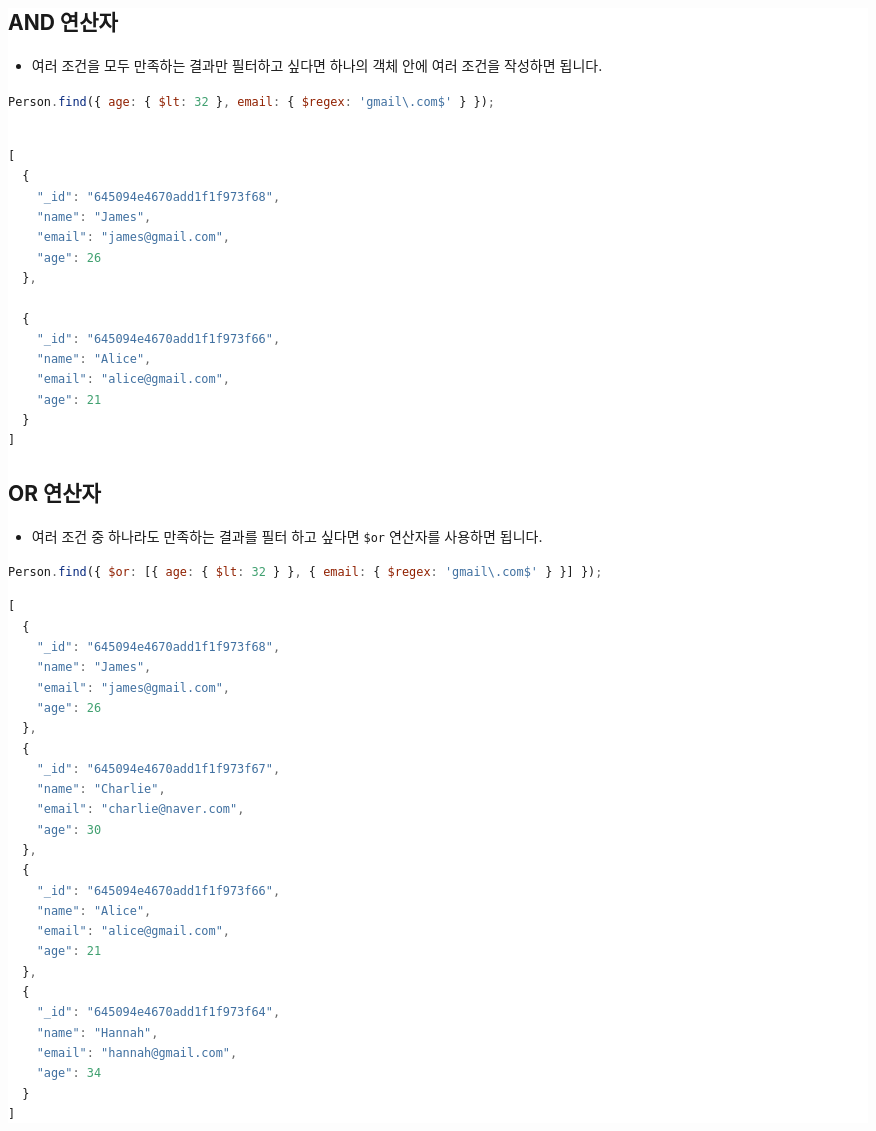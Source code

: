 ## AND 연산자

- 여러 조건을 모두 만족하는 결과만 필터하고 싶다면 하나의 객체 안에 여러 조건을 작성하면 됩니다.

```jsx
Person.find({ age: { $lt: 32 }, email: { $regex: 'gmail\.com$' } });
```

```jsx

[
  {
    "_id": "645094e4670add1f1f973f68",
    "name": "James",
    "email": "james@gmail.com",
    "age": 26
  },
 
  {
    "_id": "645094e4670add1f1f973f66",
    "name": "Alice",
    "email": "alice@gmail.com",
    "age": 21
  }
]
```

## OR 연산자

- 여러 조건 중 하나라도 만족하는 결과를 필터 하고 싶다면 `$or` 연산자를 사용하면 됩니다.

```jsx
Person.find({ $or: [{ age: { $lt: 32 } }, { email: { $regex: 'gmail\.com$' } }] });
```

```jsx
[
  {
    "_id": "645094e4670add1f1f973f68",
    "name": "James",
    "email": "james@gmail.com",
    "age": 26
  },
  {
    "_id": "645094e4670add1f1f973f67",
    "name": "Charlie",
    "email": "charlie@naver.com",
    "age": 30
  },
  {
    "_id": "645094e4670add1f1f973f66",
    "name": "Alice",
    "email": "alice@gmail.com",
    "age": 21
  },
  {
    "_id": "645094e4670add1f1f973f64",
    "name": "Hannah",
    "email": "hannah@gmail.com",
    "age": 34
  }
]
```

